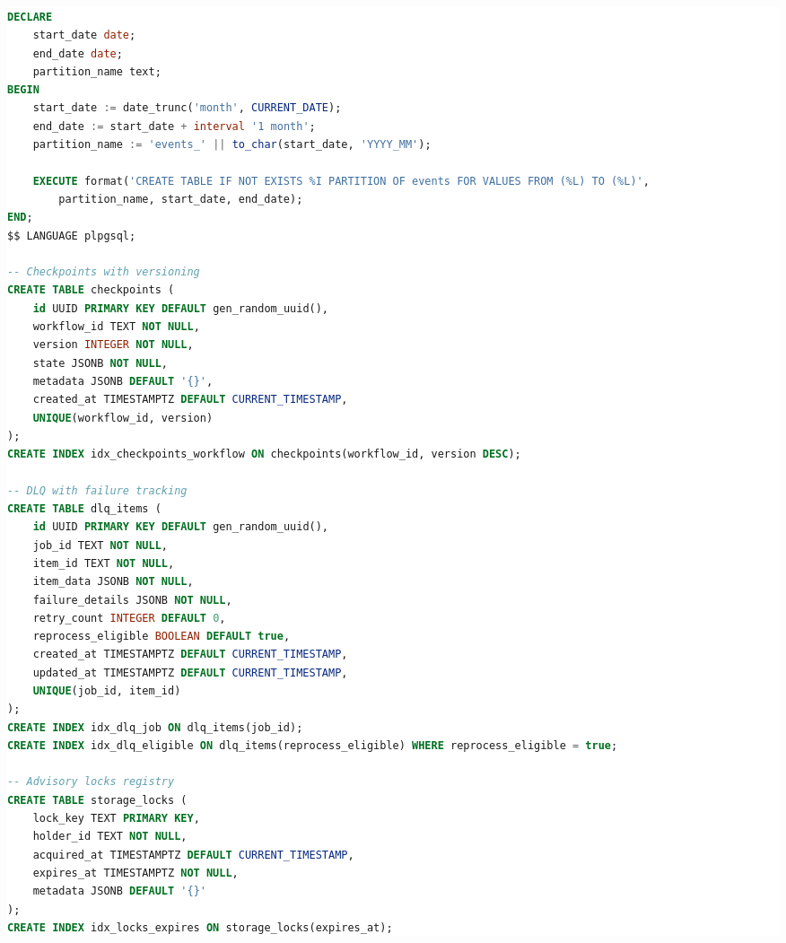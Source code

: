    ```sql
   DECLARE
       start_date date;
       end_date date;
       partition_name text;
   BEGIN
       start_date := date_trunc('month', CURRENT_DATE);
       end_date := start_date + interval '1 month';
       partition_name := 'events_' || to_char(start_date, 'YYYY_MM');

       EXECUTE format('CREATE TABLE IF NOT EXISTS %I PARTITION OF events FOR VALUES FROM (%L) TO (%L)',
           partition_name, start_date, end_date);
   END;
   $$ LANGUAGE plpgsql;

   -- Checkpoints with versioning
   CREATE TABLE checkpoints (
       id UUID PRIMARY KEY DEFAULT gen_random_uuid(),
       workflow_id TEXT NOT NULL,
       version INTEGER NOT NULL,
       state JSONB NOT NULL,
       metadata JSONB DEFAULT '{}',
       created_at TIMESTAMPTZ DEFAULT CURRENT_TIMESTAMP,
       UNIQUE(workflow_id, version)
   );
   CREATE INDEX idx_checkpoints_workflow ON checkpoints(workflow_id, version DESC);

   -- DLQ with failure tracking
   CREATE TABLE dlq_items (
       id UUID PRIMARY KEY DEFAULT gen_random_uuid(),
       job_id TEXT NOT NULL,
       item_id TEXT NOT NULL,
       item_data JSONB NOT NULL,
       failure_details JSONB NOT NULL,
       retry_count INTEGER DEFAULT 0,
       reprocess_eligible BOOLEAN DEFAULT true,
       created_at TIMESTAMPTZ DEFAULT CURRENT_TIMESTAMP,
       updated_at TIMESTAMPTZ DEFAULT CURRENT_TIMESTAMP,
       UNIQUE(job_id, item_id)
   );
   CREATE INDEX idx_dlq_job ON dlq_items(job_id);
   CREATE INDEX idx_dlq_eligible ON dlq_items(reprocess_eligible) WHERE reprocess_eligible = true;

   -- Advisory locks registry
   CREATE TABLE storage_locks (
       lock_key TEXT PRIMARY KEY,
       holder_id TEXT NOT NULL,
       acquired_at TIMESTAMPTZ DEFAULT CURRENT_TIMESTAMP,
       expires_at TIMESTAMPTZ NOT NULL,
       metadata JSONB DEFAULT '{}'
   );
   CREATE INDEX idx_locks_expires ON storage_locks(expires_at);
   ```
